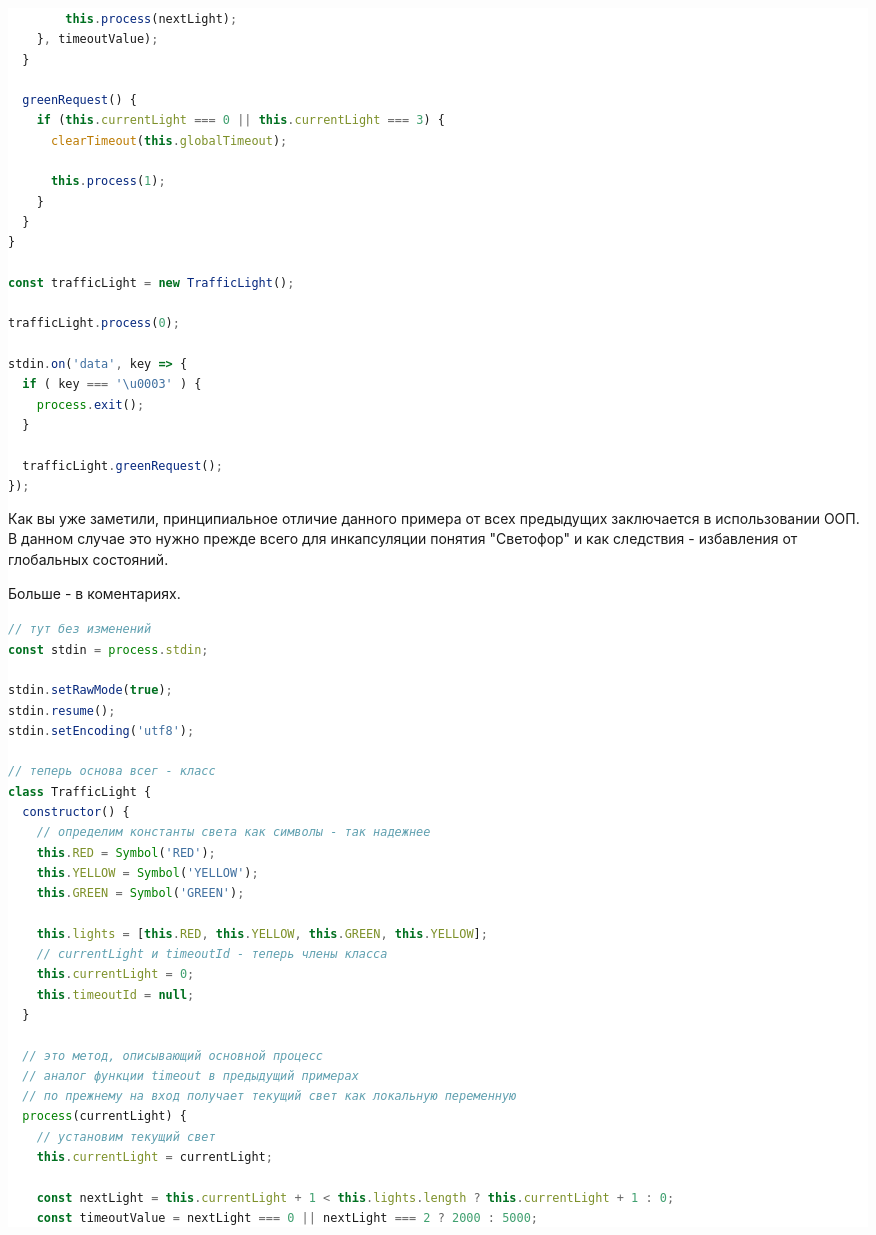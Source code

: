 ```javascript
        this.process(nextLight);
    }, timeoutValue);
  }

  greenRequest() {
    if (this.currentLight === 0 || this.currentLight === 3) {
      clearTimeout(this.globalTimeout);

      this.process(1);
    }
  }
}

const trafficLight = new TrafficLight();

trafficLight.process(0);

stdin.on('data', key => {
  if ( key === '\u0003' ) {
    process.exit();
  }

  trafficLight.greenRequest();
});
```

Как вы уже заметили, принципиальное отличие данного примера от всех предыдущих заключается в использовании ООП. В данном случае это нужно прежде всего для инкапсуляции понятия "Светофор" и как следствия - избавления от глобальных состояний.

Больше - в коментариях.

```javascript
// тут без изменений
const stdin = process.stdin;

stdin.setRawMode(true);
stdin.resume();
stdin.setEncoding('utf8');

// теперь основа всег - класс
class TrafficLight {
  constructor() {
    // определим константы света как символы - так надежнее
    this.RED = Symbol('RED');
    this.YELLOW = Symbol('YELLOW');
    this.GREEN = Symbol('GREEN');

    this.lights = [this.RED, this.YELLOW, this.GREEN, this.YELLOW];
    // currentLight и timeoutId - теперь члены класса
    this.currentLight = 0;
    this.timeoutId = null;
  }

  // это метод, описывающий основной процесс
  // аналог функции timeout в предыдущий примерах
  // по прежнему на вход получает текущий свет как локальную переменную
  process(currentLight) {
    // установим текущий свет
    this.currentLight = currentLight;

    const nextLight = this.currentLight + 1 < this.lights.length ? this.currentLight + 1 : 0;
    const timeoutValue = nextLight === 0 || nextLight === 2 ? 2000 : 5000;

```